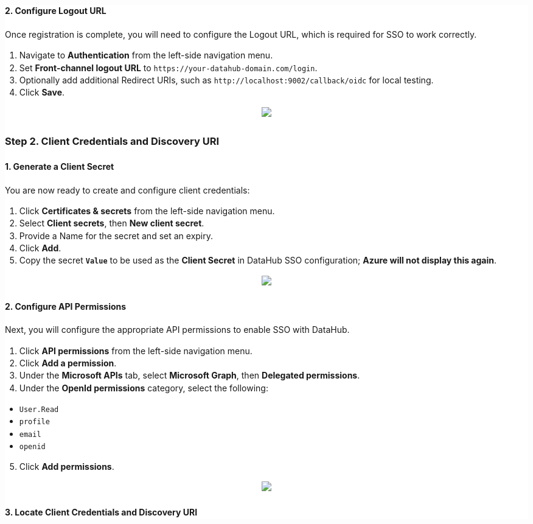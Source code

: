 #### 2. Configure Logout URL

Once registration is complete, you will need to configure the Logout URL, which is required for SSO to work correctly.

1. Navigate to **Authentication** from the left-side navigation menu.
2. Set **Front-channel logout URL** to `https://your-datahub-domain.com/login`.
3. Optionally add additional Redirect URIs, such as `http://localhost:9002/callback/oidc` for local testing.
4. Click **Save**.

<p align="center">
  <img width="80%"  src="https://raw.githubusercontent.com/datahub-project/static-assets/main/imgs/sso/azure-setup-authentication.png"/>
</p>

### Step 2. Client Credentials and Discovery URI

#### 1. Generate a Client Secret

You are now ready to create and configure client credentials:

1. Click **Certificates & secrets** from the left-side navigation menu.
2. Select **Client secrets**, then **New client secret**.
3. Provide a Name for the secret and set an expiry.
4. Click **Add**.
5. Copy the secret **`Value`** to be used as the **Client Secret** in DataHub SSO configuration; **Azure will not display this again**.

<p align="center">
  <img width="80%"  src="https://raw.githubusercontent.com/datahub-project/static-assets/main/imgs/sso/azure-setup-certificates-secrets.png"/>
</p>

#### 2. Configure API Permissions

Next, you will configure the appropriate API permissions to enable SSO with DataHub.

1. Click **API permissions** from the left-side navigation menu.
2. Click **Add a permission**.
3. Under the **Microsoft APIs** tab, select **Microsoft Graph**, then **Delegated permissions**.
4. Under the **OpenId permissions** category, select the following:

- `User.Read`
- `profile`
- `email`
- `openid`

5. Click **Add permissions**.

<p align="center">
  <img width="80%"  src="https://raw.githubusercontent.com/datahub-project/static-assets/main/imgs/sso/azure-setup-api-permissions.png"/>
</p>

#### 3. Locate Client Credentials and Discovery URI

